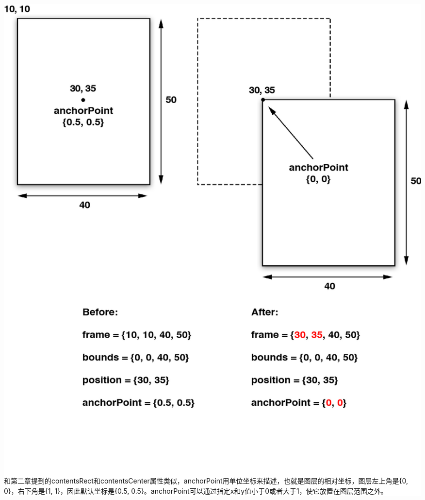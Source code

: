   ![lesson2_1](lesson2_2.jpeg)
  
  和第二章提到的contentsRect和contentsCenter属性类似，anchorPoint用单位坐标来描述，也就是图层的相对坐标，图层左上角是{0, 0}，右下角是{1, 1}，因此默认坐标是{0.5, 0.5}。anchorPoint可以通过指定x和y值小于0或者大于1，使它放置在图层范围之外。
  